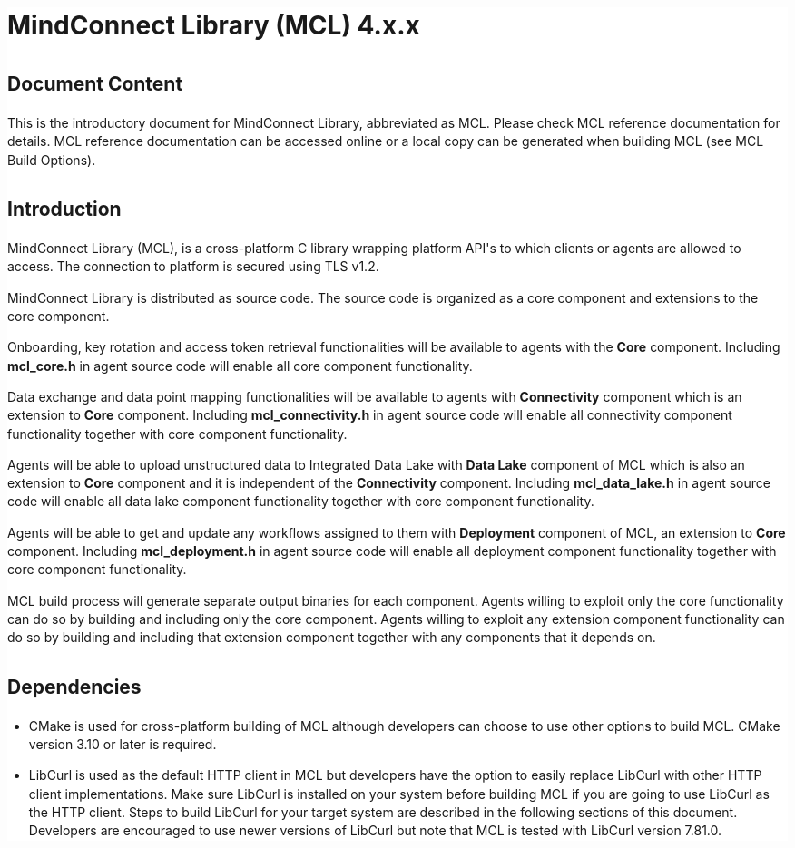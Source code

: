 # MindConnect Library (MCL) 4.x.x

## Document Content
This is the introductory document for MindConnect Library, abbreviated as MCL.
Please check MCL reference documentation for details. MCL reference documentation can be accessed online 
or a local copy can be generated when building MCL (see MCL Build Options).

## Introduction
MindConnect Library (MCL), is a cross-platform C library wrapping platform API's to which clients or agents are allowed to access. The connection to platform is secured using TLS v1.2.

MindConnect Library is distributed as source code. The source code is organized as a core component and extensions to the core component.

Onboarding, key rotation and access token retrieval functionalities will be available to agents with the **Core** component. 
Including **mcl_core.h** in agent source code will enable all core component functionality.

Data exchange and data point mapping functionalities will be available to agents with **Connectivity** component which is an extension to **Core** component.
Including **mcl_connectivity.h** in agent source code will enable all connectivity component functionality together with core component functionality.

Agents will be able to upload unstructured data to Integrated Data Lake with **Data Lake** component of MCL 
which is also an extension to **Core** component and it is independent of the **Connectivity** component. 
Including **mcl_data_lake.h** in agent source code will enable all data lake component functionality together with core component functionality.

Agents will be able to get and update any workflows assigned to them with **Deployment** component of MCL, an extension to **Core** component. 
Including **mcl_deployment.h** in agent source code will enable all deployment component functionality together with core component functionality.

MCL build process will generate separate output binaries for each component. 
Agents willing to exploit only the core functionality can do so by building and including only the core component. 
Agents willing to exploit any extension component functionality can do so by building and including that extension component together with 
any components that it depends on.

## Dependencies
-   CMake is used for cross-platform building of MCL although developers can choose to use other options to build MCL. 
	CMake version 3.10 or later is required. 

-   LibCurl is used as the default HTTP client in MCL but developers have the option to easily replace LibCurl with other HTTP client implementations.
	Make sure LibCurl is installed on your system before building MCL if you are going to use LibCurl as the HTTP client. 
	Steps to build LibCurl for your target system are described in the following sections of this document.
	Developers are encouraged to use newer versions of LibCurl but note that MCL is tested with LibCurl version 7.81.0. 
